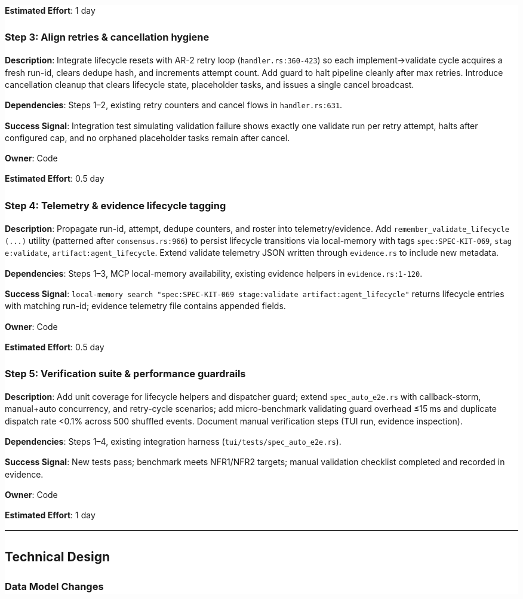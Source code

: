 **Estimated Effort**: 1 day

### Step 3: Align retries & cancellation hygiene

**Description**: Integrate lifecycle resets with AR-2 retry loop (`handler.rs:360-423`) so each implement→validate cycle acquires a fresh run-id, clears dedupe hash, and increments attempt count. Add guard to halt pipeline cleanly after max retries. Introduce cancellation cleanup that clears lifecycle state, placeholder tasks, and issues a single cancel broadcast.

**Dependencies**: Steps 1–2, existing retry counters and cancel flows in `handler.rs:631`.

**Success Signal**: Integration test simulating validation failure shows exactly one validate run per retry attempt, halts after configured cap, and no orphaned placeholder tasks remain after cancel.

**Owner**: Code

**Estimated Effort**: 0.5 day

### Step 4: Telemetry & evidence lifecycle tagging

**Description**: Propagate run-id, attempt, dedupe counters, and roster into telemetry/evidence. Add `remember_validate_lifecycle(...)` utility (patterned after `consensus.rs:966`) to persist lifecycle transitions via local-memory with tags `spec:SPEC-KIT-069`, `stage:validate`, `artifact:agent_lifecycle`. Extend validate telemetry JSON written through `evidence.rs` to include new metadata.

**Dependencies**: Steps 1–3, MCP local-memory availability, existing evidence helpers in `evidence.rs:1-120`.

**Success Signal**: `local-memory search "spec:SPEC-KIT-069 stage:validate artifact:agent_lifecycle"` returns lifecycle entries with matching run-id; evidence telemetry file contains appended fields.

**Owner**: Code

**Estimated Effort**: 0.5 day

### Step 5: Verification suite & performance guardrails

**Description**: Add unit coverage for lifecycle helpers and dispatcher guard; extend `spec_auto_e2e.rs` with callback-storm, manual+auto concurrency, and retry-cycle scenarios; add micro-benchmark validating guard overhead ≤15 ms and duplicate dispatch rate <0.1% across 500 shuffled events. Document manual verification steps (TUI run, evidence inspection).

**Dependencies**: Steps 1–4, existing integration harness (`tui/tests/spec_auto_e2e.rs`).

**Success Signal**: New tests pass; benchmark meets NFR1/NFR2 targets; manual validation checklist completed and recorded in evidence.

**Owner**: Code

**Estimated Effort**: 1 day

---

## Technical Design

### Data Model Changes
